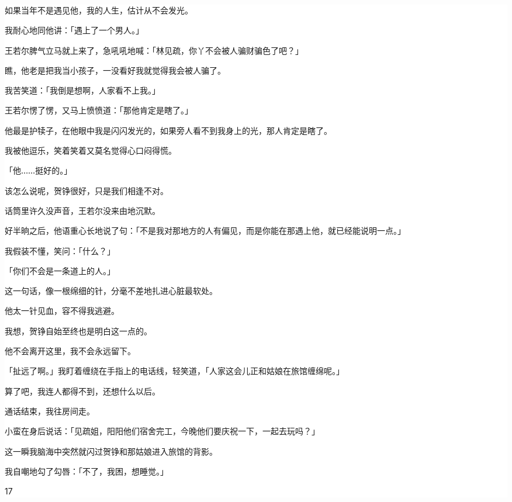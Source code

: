 如果当年不是遇见他，我的人生，估计从不会发光。


我耐心地同他讲：「遇上了一个男人。」


王若尔脾气立马就上来了，急吼吼地喊：「林见疏，你丫不会被人骗财骗色了吧？」


瞧，他老是把我当小孩子，一没看好我就觉得我会被人骗了。


我苦笑道：「我倒是想啊，人家看不上我。」


王若尔愣了愣，又马上愤愤道：「那他肯定是瞎了。」


他最是护犊子，在他眼中我是闪闪发光的，如果旁人看不到我身上的光，那人肯定是瞎了。


我被他逗乐，笑着笑着又莫名觉得心口闷得慌。


「他……挺好的。」


该怎么说呢，贺铮很好，只是我们相逢不对。


话筒里许久没声音，王若尔没来由地沉默。


好半晌之后，他语重心长地说了句：「不是我对那地方的人有偏见，而是你能在那遇上他，就已经能说明一点。」


我假装不懂，笑问：「什么？」


「你们不会是一条道上的人。」


这一句话，像一根绵细的针，分毫不差地扎进心脏最软处。


他太一针见血，容不得我逃避。


我想，贺铮自始至终也是明白这一点的。


他不会离开这里，我不会永远留下。


「扯远了啊。」我盯着缠绕在手指上的电话线，轻笑道，「人家这会儿正和姑娘在旅馆缠绵呢。」


算了吧，我连人都得不到，还想什么以后。


通话结束，我往房间走。


小蛮在身后说话：「见疏姐，阳阳他们宿舍完工，今晚他们要庆祝一下，一起去玩吗？」


这一瞬我脑海中突然就闪过贺铮和那姑娘进入旅馆的背影。


我自嘲地勾了勾唇：「不了，我困，想睡觉。」


17
